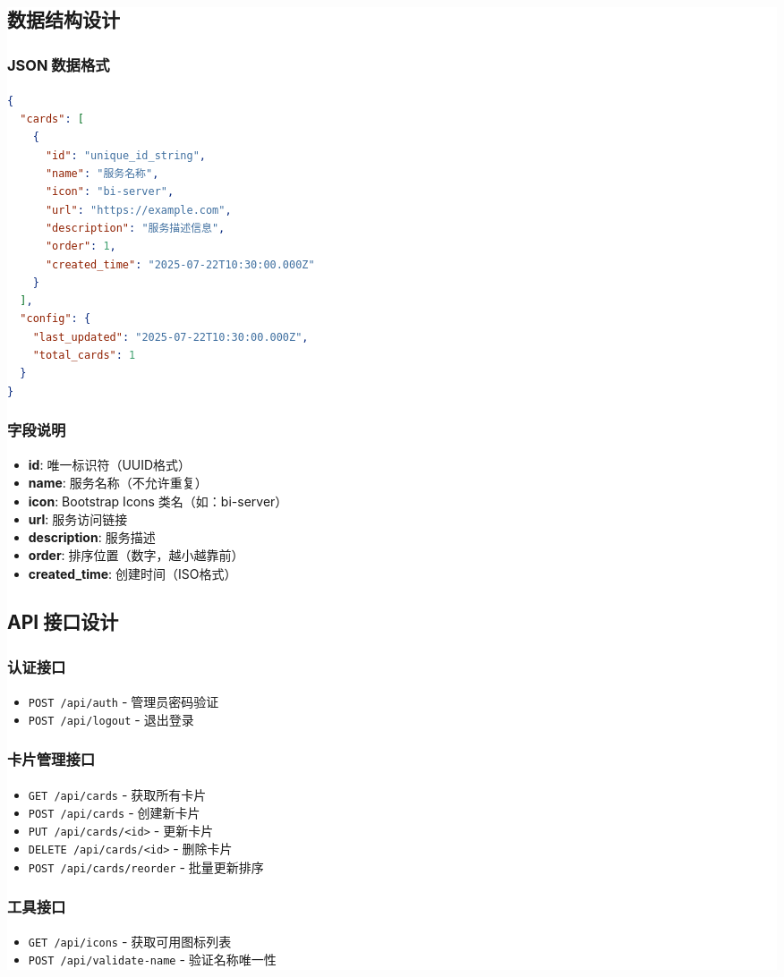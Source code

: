 ## 数据结构设计

### JSON 数据格式
```json
{
  "cards": [
    {
      "id": "unique_id_string",
      "name": "服务名称",
      "icon": "bi-server",
      "url": "https://example.com",
      "description": "服务描述信息",
      "order": 1,
      "created_time": "2025-07-22T10:30:00.000Z"
    }
  ],
  "config": {
    "last_updated": "2025-07-22T10:30:00.000Z",
    "total_cards": 1
  }
}
```

### 字段说明
- **id**: 唯一标识符（UUID格式）
- **name**: 服务名称（不允许重复）
- **icon**: Bootstrap Icons 类名（如：bi-server）
- **url**: 服务访问链接
- **description**: 服务描述
- **order**: 排序位置（数字，越小越靠前）
- **created_time**: 创建时间（ISO格式）

## API 接口设计

### 认证接口
- `POST /api/auth` - 管理员密码验证
- `POST /api/logout` - 退出登录

### 卡片管理接口
- `GET /api/cards` - 获取所有卡片
- `POST /api/cards` - 创建新卡片
- `PUT /api/cards/<id>` - 更新卡片
- `DELETE /api/cards/<id>` - 删除卡片
- `POST /api/cards/reorder` - 批量更新排序

### 工具接口
- `GET /api/icons` - 获取可用图标列表
- `POST /api/validate-name` - 验证名称唯一性
